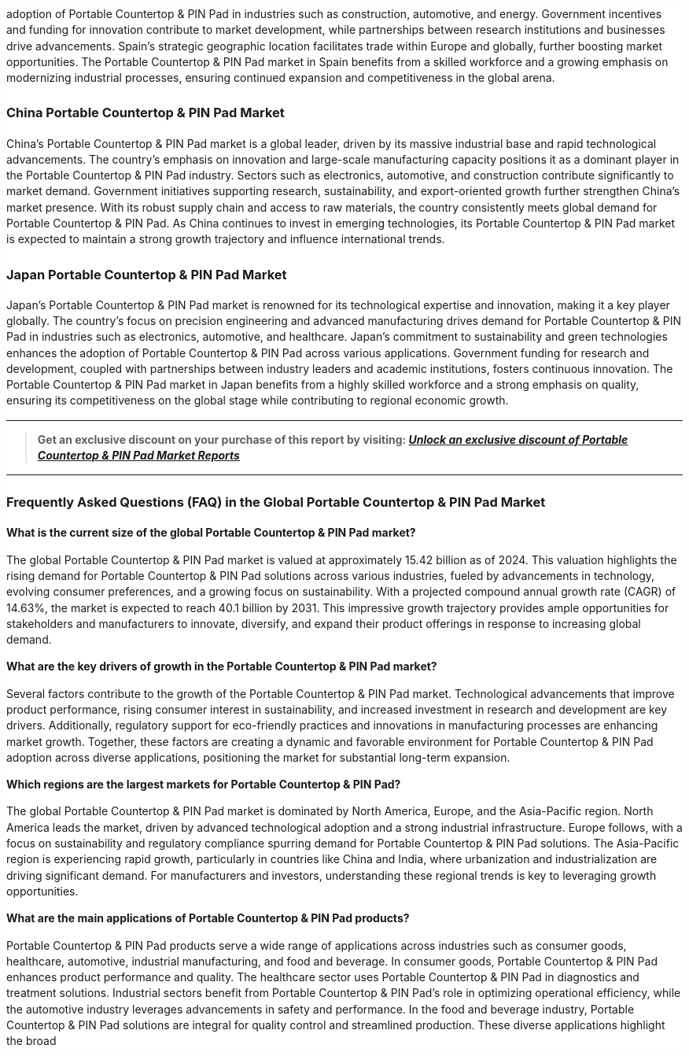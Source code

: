 adoption of Portable Countertop & PIN Pad in industries such as construction, automotive, and energy. Government incentives and funding for innovation contribute to market development, while partnerships between research institutions and businesses drive advancements. Spain&rsquo;s strategic geographic location facilitates trade within Europe and globally, further boosting market opportunities. The Portable Countertop & PIN Pad market in Spain benefits from a skilled workforce and a growing emphasis on modernizing industrial processes, ensuring continued expansion and competitiveness in the global arena.</p><h3>China Portable Countertop & PIN Pad Market</h3><p>China&rsquo;s Portable Countertop & PIN Pad market is a global leader, driven by its massive industrial base and rapid technological advancements. The country&rsquo;s emphasis on innovation and large-scale manufacturing capacity positions it as a dominant player in the Portable Countertop & PIN Pad industry. Sectors such as electronics, automotive, and construction contribute significantly to market demand. Government initiatives supporting research, sustainability, and export-oriented growth further strengthen China&rsquo;s market presence. With its robust supply chain and access to raw materials, the country consistently meets global demand for Portable Countertop & PIN Pad. As China continues to invest in emerging technologies, its Portable Countertop & PIN Pad market is expected to maintain a strong growth trajectory and influence international trends.</p><h3>Japan Portable Countertop & PIN Pad Market</h3><p>Japan&rsquo;s Portable Countertop & PIN Pad market is renowned for its technological expertise and innovation, making it a key player globally. The country&rsquo;s focus on precision engineering and advanced manufacturing drives demand for Portable Countertop & PIN Pad in industries such as electronics, automotive, and healthcare. Japan&rsquo;s commitment to sustainability and green technologies enhances the adoption of Portable Countertop & PIN Pad across various applications. Government funding for research and development, coupled with partnerships between industry leaders and academic institutions, fosters continuous innovation. The Portable Countertop & PIN Pad market in Japan benefits from a highly skilled workforce and a strong emphasis on quality, ensuring its competitiveness on the global stage while contributing to regional economic growth.</p><hr /><blockquote><p><strong>Get an exclusive discount on your purchase of this report by visiting: <em><a href="://marketresearchpulse.com/ask-for-discount/17595?utm_source=Github&amp;utm_medium=0111">Unlock an exclusive discount of Portable Countertop & PIN Pad Market Reports</a></em>&nbsp;</strong></p></blockquote><hr /><h3>Frequently Asked Questions (FAQ) in the Global Portable Countertop & PIN Pad Market</h3><p><strong>What is the current size of the global Portable Countertop & PIN Pad market?</strong></p><p>The global Portable Countertop & PIN Pad market is valued at approximately 15.42 billion as of 2024. This valuation highlights the rising demand for Portable Countertop & PIN Pad solutions across various industries, fueled by advancements in technology, evolving consumer preferences, and a growing focus on sustainability. With a projected compound annual growth rate (CAGR) of 14.63%, the market is expected to reach 40.1 billion by 2031. This impressive growth trajectory provides ample opportunities for stakeholders and manufacturers to innovate, diversify, and expand their product offerings in response to increasing global demand.</p><p><strong>What are the key drivers of growth in the Portable Countertop & PIN Pad market?</strong></p><p>Several factors contribute to the growth of the Portable Countertop & PIN Pad market. Technological advancements that improve product performance, rising consumer interest in sustainability, and increased investment in research and development are key drivers. Additionally, regulatory support for eco-friendly practices and innovations in manufacturing processes are enhancing market growth. Together, these factors are creating a dynamic and favorable environment for Portable Countertop & PIN Pad adoption across diverse applications, positioning the market for substantial long-term expansion.</p><p><strong>Which regions are the largest markets for Portable Countertop & PIN Pad?</strong></p><p>The global Portable Countertop & PIN Pad market is dominated by North America, Europe, and the Asia-Pacific region. North America leads the market, driven by advanced technological adoption and a strong industrial infrastructure. Europe follows, with a focus on sustainability and regulatory compliance spurring demand for Portable Countertop & PIN Pad solutions. The Asia-Pacific region is experiencing rapid growth, particularly in countries like China and India, where urbanization and industrialization are driving significant demand. For manufacturers and investors, understanding these regional trends is key to leveraging growth opportunities.</p><p><strong>What are the main applications of Portable Countertop & PIN Pad products?</strong></p><p>Portable Countertop & PIN Pad products serve a wide range of applications across industries such as consumer goods, healthcare, automotive, industrial manufacturing, and food and beverage. In consumer goods, Portable Countertop & PIN Pad enhances product performance and quality. The healthcare sector uses Portable Countertop & PIN Pad in diagnostics and treatment solutions. Industrial sectors benefit from Portable Countertop & PIN Pad&rsquo;s role in optimizing operational efficiency, while the automotive industry leverages advancements in safety and performance. In the food and beverage industry, Portable Countertop & PIN Pad solutions are integral for quality control and streamlined production. These diverse applications highlight the broad